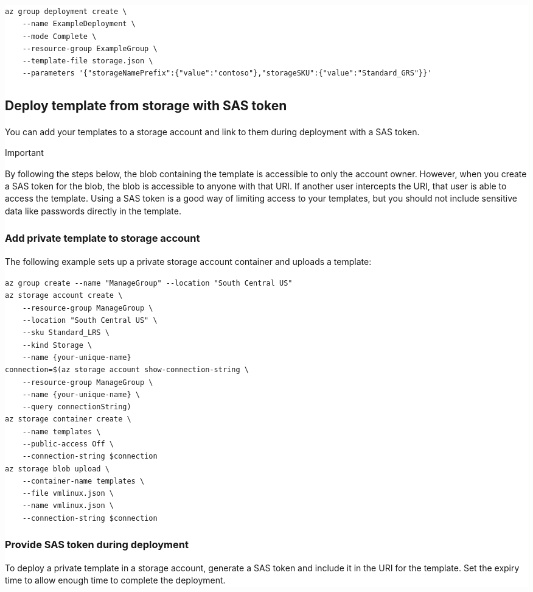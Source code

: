 ```azurecli
az group deployment create \
    --name ExampleDeployment \
    --mode Complete \
    --resource-group ExampleGroup \
    --template-file storage.json \
    --parameters '{"storageNamePrefix":{"value":"contoso"},"storageSKU":{"value":"Standard_GRS"}}'
```

## Deploy template from storage with SAS token
You can add your templates to a storage account and link to them during deployment with a SAS token.

> [!IMPORTANT]
> By following the steps below, the blob containing the template is accessible to only the account owner. However, when you create a SAS token for the blob, the blob is accessible to anyone with that URI. If another user intercepts the URI, that user is able to access the template. Using a SAS token is a good way of limiting access to your templates, but you should not include sensitive data like passwords directly in the template.
> 
> 

### Add private template to storage account
The following example sets up a private storage account container and uploads a template:
   
```azurecli
az group create --name "ManageGroup" --location "South Central US"
az storage account create \
    --resource-group ManageGroup \
    --location "South Central US" \
    --sku Standard_LRS \
    --kind Storage \
    --name {your-unique-name}
connection=$(az storage account show-connection-string \
    --resource-group ManageGroup \
    --name {your-unique-name} \
    --query connectionString)
az storage container create \
    --name templates \
    --public-access Off \
    --connection-string $connection
az storage blob upload \
    --container-name templates \
    --file vmlinux.json \
    --name vmlinux.json \
    --connection-string $connection
```

### Provide SAS token during deployment
To deploy a private template in a storage account, generate a SAS token and include it in the URI for the template. Set the expiry time to allow enough time to complete the deployment.
   